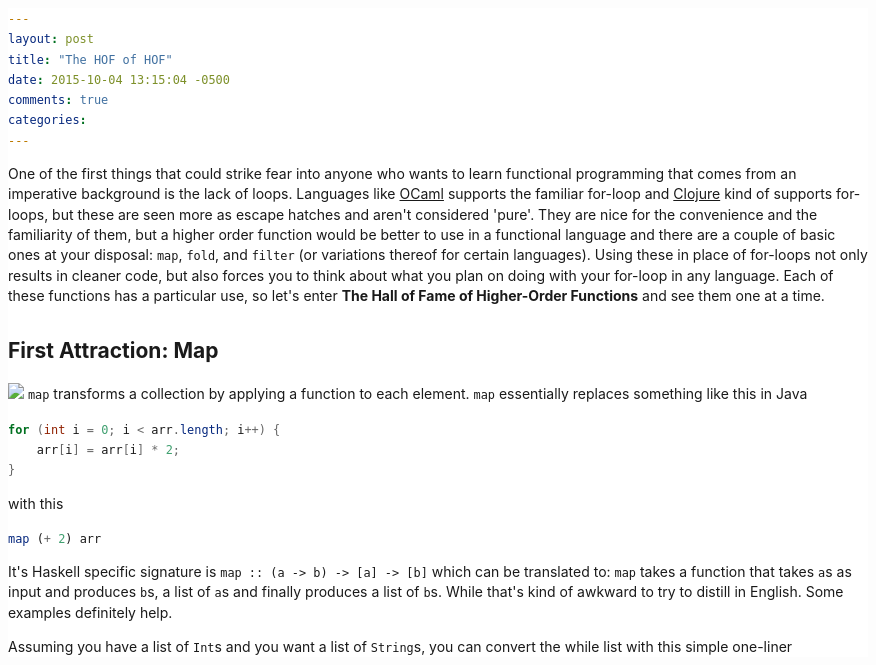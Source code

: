 ```yaml
---
layout: post
title: "The HOF of HOF"
date: 2015-10-04 13:15:04 -0500
comments: true
categories:
---
```


One of the first things that could strike fear into anyone who wants to learn
functional programming that comes from an imperative background is the lack of
loops. Languages like
[OCaml](https://ocaml.org/learn/tutorials/if_statements_loops_and_recursion.html#Forloopsandwhileloops)
supports the familiar for-loop
and
[Clojure](https://clojuredocs.org/clojure.core/loop)
kind of supports for-loops, but
these are seen more as escape hatches and aren't considered 'pure'. They are
nice for the convenience and the familiarity of them, but a higher order
function would be better to use in a functional language and there are a couple
of basic ones at your disposal: `map`, `fold`, and `filter` (or variations
thereof for certain languages). Using these in place of for-loops not only
results in cleaner code, but also forces you to think about what you plan on
doing with your for-loop in any language. Each of these functions has a
particular use, so let's enter **The Hall of Fame of Higher-Order Functions**
and see them one at a time.

## First Attraction: Map
![](http://reactivex.io/documentation/operators/images/map.png)
`map` transforms a collection by applying a function to each element. `map`
essentially replaces something like this in Java

```java
for (int i = 0; i < arr.length; i++) {
    arr[i] = arr[i] * 2;
}
```

with this

```haskell
map (+ 2) arr
```

It's Haskell specific signature is `map :: (a -> b) -> [a] -> [b]` which can be
translated to: `map` takes a function that takes `a`s as input and produces
`b`s, a list of `a`s and finally produces a list of `b`s. While that's kind of
awkward to try to distill in English. Some examples definitely help.

Assuming you have a list of `Int`s and you want a list of `String`s, you can
convert the while list with this simple one-liner
